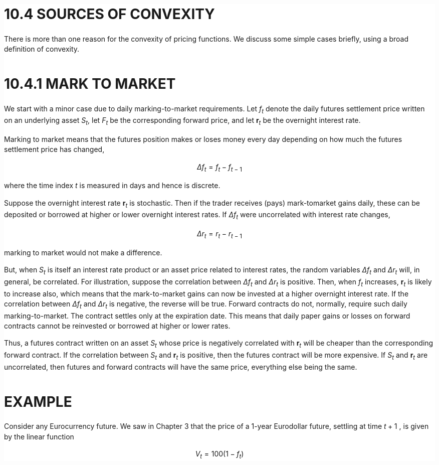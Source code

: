 # 10.4 SOURCES OF CONVEXITY  

There is more than one reason for the convexity of pricing functions. We discuss some simple cases briefly, using a broad definition of convexity.  

# 10.4.1 MARK TO MARKET  

We start with a minor case due to daily marking-to-market requirements. Let $f_{t}$ denote the daily futures settlement price written on an underlying asset $S_{t},$ let $F_{t}$ be the corresponding forward price, and let $\boldsymbol{r}_{t}$ be the overnight interest rate.  

Marking to market means that the futures position makes or loses money every day depending on how much the futures settlement price has changed,  

$$
\Delta f_{t}=f_{t}-f_{t-1}
$$  

where the time index $t$ is measured in days and hence is discrete.  

Suppose the overnight interest rate $\boldsymbol{r}_{t}$ is stochastic. Then if the trader receives (pays) mark-tomarket gains daily, these can be deposited or borrowed at higher or lower overnight interest rates. If $\Delta f_{t}$ were uncorrelated with interest rate changes,  

$$
\Delta r_{t}=r_{t}-r_{t-1}
$$  

marking to market would not make a difference.  

But, when $S_{t}$ is itself an interest rate product or an asset price related to interest rates, the random variables $\Delta f_{t}$ and $\Delta r_{t}$ will, in general, be correlated. For illustration, suppose the correlation between $\Delta f_{t}$ and $\Delta r_{t}$ is positive. Then, when $f_{t}$ increases, $\boldsymbol{r}_{t}$ is likely to increase also, which means that the mark-to-market gains can now be invested at a higher overnight interest rate. If the correlation between $\Delta f_{t}$ and $\Delta r_{t}$ is negative, the reverse will be true. Forward contracts do not, normally, require such daily marking-to-market. The contract settles only at the expiration date. This means that daily paper gains or losses on forward contracts cannot be reinvested or borrowed at higher or lower rates.  

Thus, a futures contract written on an asset $S_{t}$ whose price is negatively correlated with $\boldsymbol{r}_{t}$ will be cheaper than the corresponding forward contract. If the correlation between $S_{t}$ and $\boldsymbol{r}_{t}$ is positive, then the futures contract will be more expensive. If $S_{t}$ and $\boldsymbol{r}_{t}$ are uncorrelated, then futures and forward contracts will have the same price, everything else being the same.  

# EXAMPLE  

Consider any Eurocurrency future. We saw in Chapter 3 that the price of a 1-year Eurodollar future, settling at time $t+1$ , is given by the linear function  

$$
V_{t}=100(1-f_{t})
$$  
